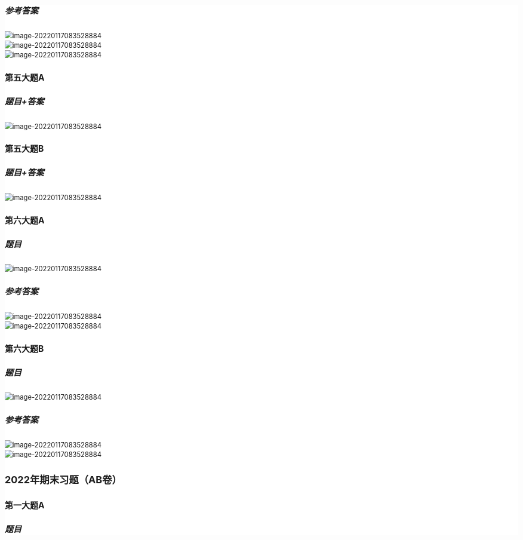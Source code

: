 ##### 参考答案

<img src="https://telegraph-image-5ms.pages.dev/file/3ed103c4181f4d4cf15f2.jpg" alt="image-20220117083528884" style="display: block; margin-left: auto; margin-right: auto; zoom:80%;">

<img src="https://telegraph-image-5ms.pages.dev/file/ef7aa5f930ab5d07bed3a.jpg" alt="image-20220117083528884" style="display: block; margin-left: auto; margin-right: auto; zoom:80%;">

<img src="https://telegraph-image-5ms.pages.dev/file/62e78e6609d475afd930f.jpg" alt="image-20220117083528884" style="display: block; margin-left: auto; margin-right: auto; zoom:80%;">

#### 第五大题A

##### 题目+答案

<img src="https://telegraph-image-5ms.pages.dev/file/3c614b6b2b8f2ba5fd2c1.png" alt="image-20220117083528884" style="display: block; margin-left: auto; margin-right: auto; zoom:80%;">

#### 第五大题B

##### 题目+答案

<img src="https://telegraph-image-5ms.pages.dev/file/710db95fdc873f8be3e09.png" alt="image-20220117083528884" style="display: block; margin-left: auto; margin-right: auto; zoom:80%;">

#### 第六大题A

##### 题目

<img src="https://telegraph-image-5ms.pages.dev/file/e0f7bb491f18418908a1f.jpg" alt="image-20220117083528884" style="display: block; margin-left: auto; margin-right: auto; zoom:80%;">

##### 参考答案

<img src="https://telegraph-image-5ms.pages.dev/file/6ddd9b4009af502ea2027.jpg" alt="image-20220117083528884" style="display: block; margin-left: auto; margin-right: auto; zoom:80%;">

<img src="https://telegraph-image-5ms.pages.dev/file/ef01fb41e384eeb4dee8a.jpg" alt="image-20220117083528884" style="display: block; margin-left: auto; margin-right: auto; zoom:80%;">

#### 第六大题B

##### 题目

<img src="https://telegraph-image-5ms.pages.dev/file/74f01fd02c83ab679dba1.jpg" alt="image-20220117083528884" style="display: block; margin-left: auto; margin-right: auto; zoom:80%;">

##### 参考答案

<img src="https://telegraph-image-5ms.pages.dev/file/77a93a65a861b439559fa.jpg" alt="image-20220117083528884" style="display: block; margin-left: auto; margin-right: auto; zoom:80%;">

<img src="https://telegraph-image-5ms.pages.dev/file/da629b5ecc96cb0fe6c1e.jpg" alt="image-20220117083528884" style="display: block; margin-left: auto; margin-right: auto; zoom:80%;">


### 2022年期末习题（AB卷）

#### 第一大题A

##### 题目
